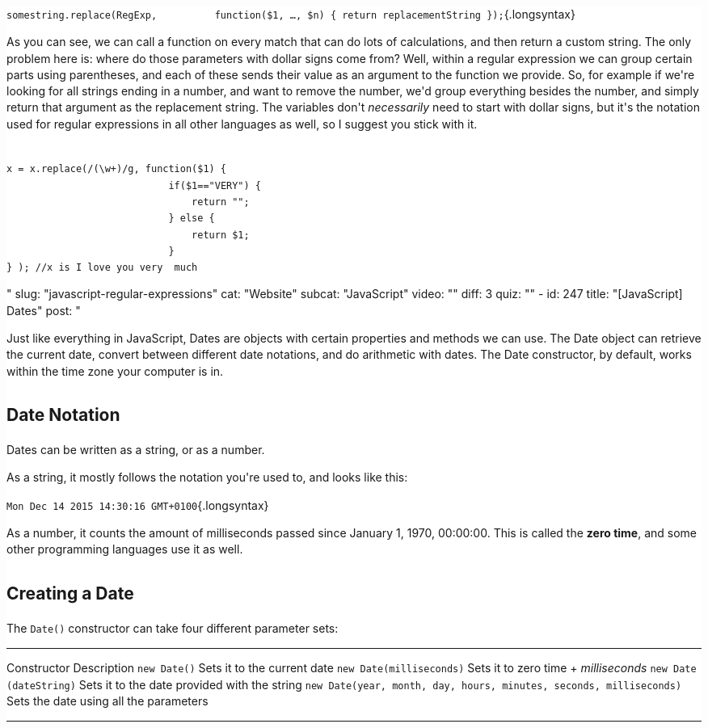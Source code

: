 `somestring.replace(RegExp,          function($1, …, $n) { return replacementString });`{.longsyntax}

As you can see, we can call a function on every match that can do lots of calculations, and then return a custom string. The only problem here is: where do those parameters with dollar signs come from? Well, within a regular expression we can group certain parts using parentheses, and each of these sends their value as an argument to the function we provide. So, for example if we're looking for all strings ending in a number, and want to remove the number, we'd group everything besides the number, and simply return that argument as the replacement string. The variables don't *necessarily* need to start with dollar signs, but it's the notation used for regular expressions in all other languages as well, so I suggest you stick with it.

``` {data-lang="javascript"} var x = "I 11love 22you 33very 44VERY 55much"; x = x.replace(/(\d+)/g,""); //x is "I love you very VERY much"

x = x.replace(/(\w+)/g, function($1) { 
                            if($1=="VERY") { 
                                return ""; 
                            } else { 
                                return $1; 
                            } 
} ); //x is I love you very  much
```

" slug: "javascript-regular-expressions" cat: "Website" subcat:
"JavaScript" video: "" diff: 3 quiz: "" - id: 247 title:
"\[JavaScript\] Dates" post: "

Just like everything in JavaScript, Dates are objects with certain properties and methods we can use. The Date object can retrieve the current date, convert between different date notations, and do arithmetic with dates. The Date constructor, by default, works within the time zone your computer is in.

## Date Notation

Dates can be written as a string, or as a number.

As a string, it mostly follows the notation you're used to, and looks like this:

`Mon Dec 14 2015 14:30:16 GMT+0100`{.longsyntax}

As a number, it counts the amount of milliseconds passed since January
1, 1970, 00:00:00. This is called the **zero time**, and some other programming languages use it as well.

## Creating a Date

The `Date()` constructor can take four different parameter sets:

  --------------------------------------------------------------------- ----------------------------------------------
  Constructor                                                           Description
  `new Date()`                                                          Sets it to the current date
  `new Date(milliseconds)`                                              Sets it to zero time + *milliseconds*
  `new Date(dateString)`                                                Sets it to the date provided with the string
  `new Date(year, month, day, hours, minutes, seconds, milliseconds)`   Sets the date using all the parameters
  --------------------------------------------------------------------- ----------------------------------------------

